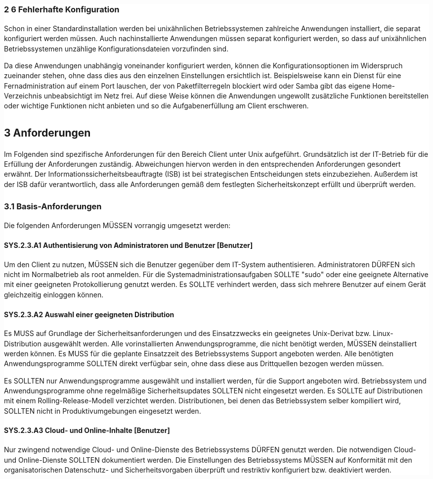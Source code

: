 ### 2 6 Fehlerhafte Konfiguration

Schon in einer Standardinstallation werden bei unixähnlichen Betriebssystemen zahlreiche Anwendungen installiert, die separat konfiguriert werden müssen. Auch nachinstallierte Anwendungen müssen separat konfiguriert werden, so dass auf unixähnlichen Betriebssystemen unzählige Konfigurationsdateien vorzufinden sind.

Da diese Anwendungen unabhängig voneinander konfiguriert werden, können die Konfigurationsoptionen im Widerspruch zueinander stehen, ohne dass dies aus den einzelnen Einstellungen ersichtlich ist. Beispielsweise kann ein Dienst für eine Fernadministration auf einem Port lauschen, der von Paketfilterregeln blockiert wird oder Samba gibt das eigene Home-Verzeichnis unbeabsichtigt im Netz frei. Auf diese Weise können die Anwendungen ungewollt zusätzliche Funktionen bereitstellen oder wichtige Funktionen nicht anbieten und so die Aufgabenerfüllung am Client erschweren.

3 Anforderungen
---------------

Im Folgenden sind spezifische Anforderungen für den Bereich Client unter Unix aufgeführt. Grundsätzlich ist der IT-Betrieb für die Erfüllung der Anforderungen zuständig. Abweichungen hiervon werden in den entsprechenden Anforderungen gesondert erwähnt. Der Informationssicherheitsbeauftragte (ISB) ist bei strategischen Entscheidungen stets einzubeziehen. Außerdem ist der ISB dafür verantwortlich, dass alle Anforderungen gemäß dem festlegten Sicherheitskonzept erfüllt und überprüft werden.

### 3.1 Basis-Anforderungen

Die folgenden Anforderungen MÜSSEN vorrangig umgesetzt werden:

#### SYS.2.3.A1 Authentisierung von Administratoren und Benutzer [Benutzer]

Um den Client zu nutzen, MÜSSEN sich die Benutzer gegenüber dem IT-System authentisieren. Administratoren DÜRFEN sich nicht im Normalbetrieb als root anmelden. Für die Systemadministrationsaufgaben SOLLTE "sudo" oder eine geeignete Alternative mit einer geeigneten Protokollierung genutzt werden. Es SOLLTE verhindert werden, dass sich mehrere Benutzer auf einem Gerät gleichzeitig einloggen können.

#### SYS.2.3.A2 Auswahl einer geeigneten Distribution

Es MUSS auf Grundlage der Sicherheitsanforderungen und des Einsatzzwecks ein geeignetes Unix-Derivat bzw. Linux-Distribution ausgewählt werden. Alle vorinstallierten Anwendungsprogramme, die nicht benötigt werden, MÜSSEN deinstalliert werden können. Es MUSS für die geplante Einsatzzeit des Betriebssystems Support angeboten werden. Alle benötigten Anwendungsprogramme SOLLTEN direkt verfügbar sein, ohne dass diese aus Drittquellen bezogen werden müssen. 

Es SOLLTEN nur Anwendungsprogramme ausgewählt und installiert werden, für die Support angeboten wird. Betriebssystem und Anwendungsprogramme ohne regelmäßige Sicherheitsupdates SOLLTEN nicht eingesetzt werden. Es SOLLTE auf Distributionen mit einem Rolling-Release-Modell verzichtet werden. Distributionen, bei denen das Betriebssystem selber kompiliert wird, SOLLTEN nicht in Produktivumgebungen eingesetzt werden.

#### SYS.2.3.A3 Cloud- und Online-Inhalte [Benutzer]

Nur zwingend notwendige Cloud- und Online-Dienste des Betriebssystems DÜRFEN genutzt werden. Die notwendigen Cloud- und Online-Dienste SOLLTEN dokumentiert werden. Die Einstellungen des Betriebssystems MÜSSEN auf Konformität mit den organisatorischen Datenschutz- und Sicherheitsvorgaben überprüft und restriktiv konfiguriert bzw. deaktiviert werden.
